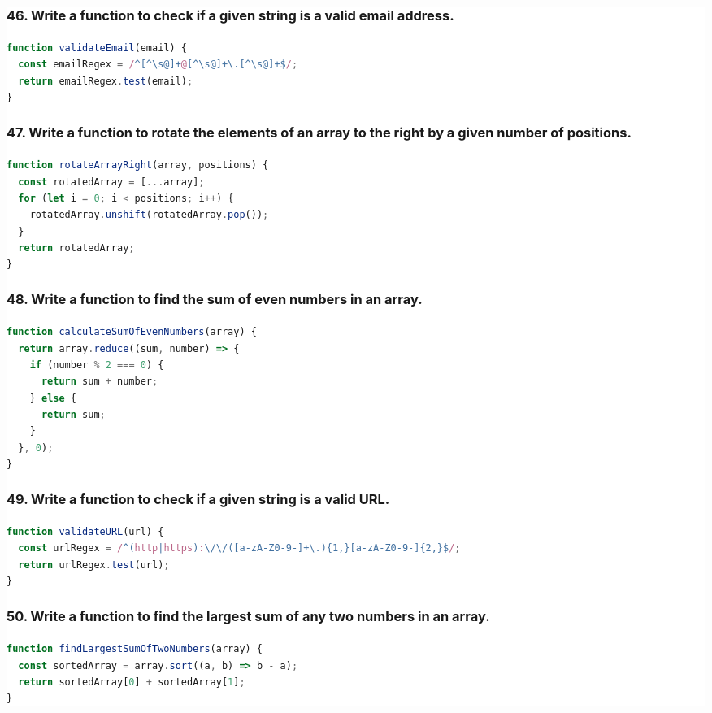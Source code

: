 ### 46. Write a function to check if a given string is a valid email address.
```js
function validateEmail(email) {
  const emailRegex = /^[^\s@]+@[^\s@]+\.[^\s@]+$/;
  return emailRegex.test(email);
}
```

### 47. Write a function to rotate the elements of an array to the right by a given number of positions.
```js
function rotateArrayRight(array, positions) {
  const rotatedArray = [...array];
  for (let i = 0; i < positions; i++) {
    rotatedArray.unshift(rotatedArray.pop());
  }
  return rotatedArray;
}
```

### 48. Write a function to find the sum of even numbers in an array.
```js
function calculateSumOfEvenNumbers(array) {
  return array.reduce((sum, number) => {
    if (number % 2 === 0) {
      return sum + number;
    } else {
      return sum;
    }
  }, 0);
}
```

### 49. Write a function to check if a given string is a valid URL.
```js
function validateURL(url) {
  const urlRegex = /^(http|https):\/\/([a-zA-Z0-9-]+\.){1,}[a-zA-Z0-9-]{2,}$/;
  return urlRegex.test(url);
}
```

### 50. Write a function to find the largest sum of any two numbers in an array.
```js
function findLargestSumOfTwoNumbers(array) {
  const sortedArray = array.sort((a, b) => b - a);
  return sortedArray[0] + sortedArray[1];
}
```
